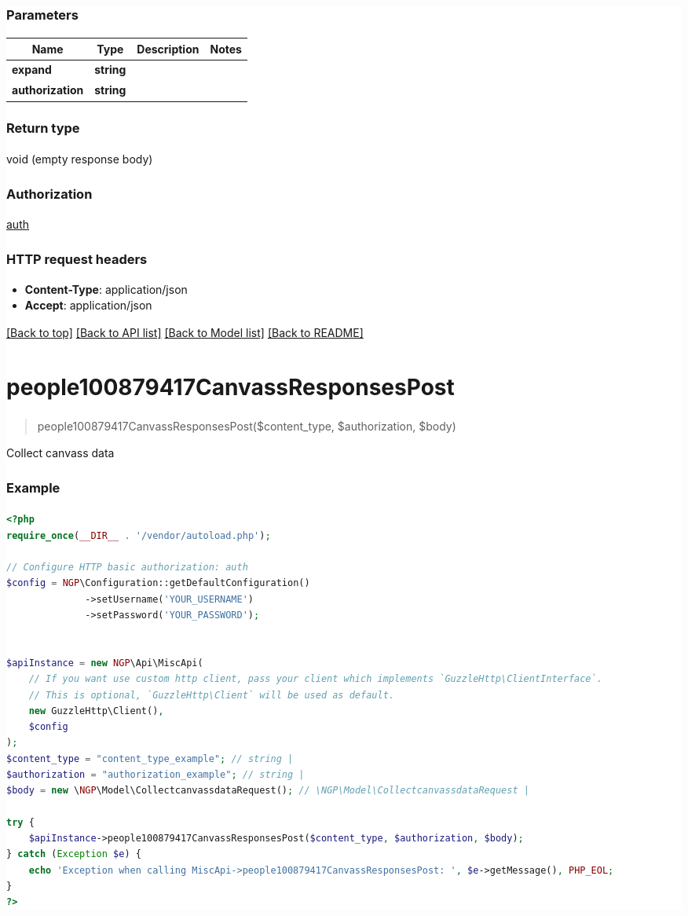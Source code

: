 ### Parameters

Name | Type | Description  | Notes
------------- | ------------- | ------------- | -------------
 **expand** | **string**|  |
 **authorization** | **string**|  |

### Return type

void (empty response body)

### Authorization

[auth](../../README.md#auth)

### HTTP request headers

 - **Content-Type**: application/json
 - **Accept**: application/json

[[Back to top]](#) [[Back to API list]](../../README.md#documentation-for-api-endpoints) [[Back to Model list]](../../README.md#documentation-for-models) [[Back to README]](../../README.md)

# **people100879417CanvassResponsesPost**
> people100879417CanvassResponsesPost($content_type, $authorization, $body)

Collect canvass data



### Example
```php
<?php
require_once(__DIR__ . '/vendor/autoload.php');

// Configure HTTP basic authorization: auth
$config = NGP\Configuration::getDefaultConfiguration()
              ->setUsername('YOUR_USERNAME')
              ->setPassword('YOUR_PASSWORD');


$apiInstance = new NGP\Api\MiscApi(
    // If you want use custom http client, pass your client which implements `GuzzleHttp\ClientInterface`.
    // This is optional, `GuzzleHttp\Client` will be used as default.
    new GuzzleHttp\Client(),
    $config
);
$content_type = "content_type_example"; // string | 
$authorization = "authorization_example"; // string | 
$body = new \NGP\Model\CollectcanvassdataRequest(); // \NGP\Model\CollectcanvassdataRequest | 

try {
    $apiInstance->people100879417CanvassResponsesPost($content_type, $authorization, $body);
} catch (Exception $e) {
    echo 'Exception when calling MiscApi->people100879417CanvassResponsesPost: ', $e->getMessage(), PHP_EOL;
}
?>
```
